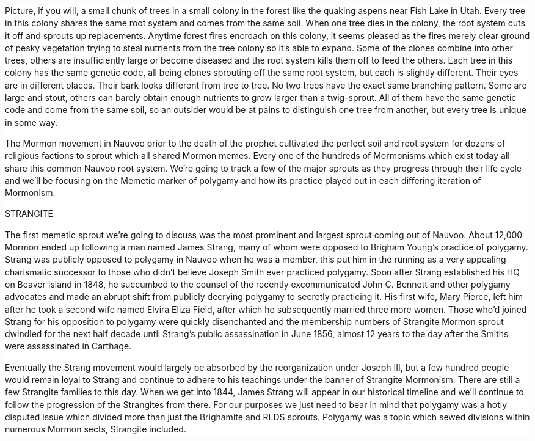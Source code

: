 Picture, if you will, a small chunk of trees in a small colony in the
forest like the quaking aspens near Fish Lake in Utah. Every tree in
this colony shares the same root system and comes from the same soil.
When one tree dies in the colony, the root system cuts it off and
sprouts up replacements. Anytime forest fires encroach on this colony,
it seems pleased as the fires merely clear ground of pesky vegetation
trying to steal nutrients from the tree colony so it’s able to expand.
Some of the clones combine into other trees, others are insufficiently
large or become diseased and the root system kills them off to feed the
others. Each tree in this colony has the same genetic code, all being
clones sprouting off the same root system, but each is slightly
different. Their eyes are in different places. Their bark looks
different from tree to tree. No two trees have the exact same branching
pattern. Some are large and stout, others can barely obtain enough
nutrients to grow larger than a twig-sprout. All of them have the same
genetic code and come from the same soil, so an outsider would be at
pains to distinguish one tree from another, but every tree is unique in
some way.

The Mormon movement in Nauvoo prior to the death of the prophet
cultivated the perfect soil and root system for dozens of religious
factions to sprout which all shared Mormon memes. Every one of the
hundreds of Mormonisms which exist today all share this common Nauvoo
root system. We’re going to track a few of the major sprouts as they
progress through their life cycle and we’ll be focusing on the Memetic
marker of polygamy and how its practice played out in each differing
iteration of Mormonism.

STRANGITE

The first memetic sprout we’re going to discuss was the most prominent
and largest sprout coming out of Nauvoo. About 12,000 Mormon ended up
following a man named James Strang, many of whom were opposed to Brigham
Young’s practice of polygamy. Strang was publicly opposed to polygamy in
Nauvoo when he was a member, this put him in the running as a very
appealing charismatic successor to those who didn’t believe Joseph Smith
ever practiced polygamy. Soon after Strang established his HQ on Beaver
Island in 1848, he succumbed to the counsel of the recently
excommunicated John C. Bennett and other polygamy advocates and made an
abrupt shift from publicly decrying polygamy to secretly practicing it.
His first wife, Mary Pierce, left him after he took a second wife named
Elvira Eliza Field, after which he subsequently married three more
women. Those who’d joined Strang for his opposition to polygamy were
quickly disenchanted and the membership numbers of Strangite Mormon
sprout dwindled for the next half decade until Strang’s public
assassination in June 1856, almost 12 years to the day after the Smiths
were assassinated in Carthage.

Eventually the Strang movement would largely be absorbed by the
reorganization under Joseph III, but a few hundred people would remain
loyal to Strang and continue to adhere to his teachings under the banner
of Strangite Mormonism. There are still a few Strangite families to this
day. When we get into 1844, James Strang will appear in our historical
timeline and we’ll continue to follow the progression of the Strangites
from there. For our purposes we just need to bear in mind that polygamy
was a hotly disputed issue which divided more than just the Brighamite
and RLDS sprouts. Polygamy was a topic which sewed divisions within
numerous Mormon sects, Strangite included.
